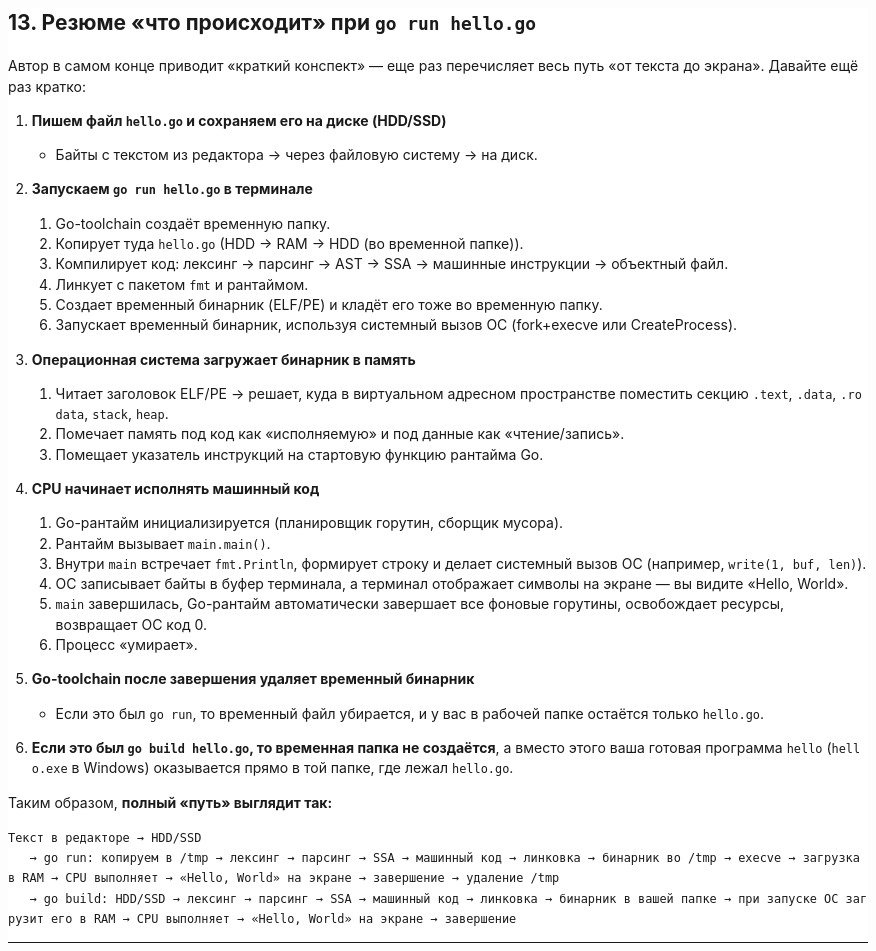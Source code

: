 
## 13. Резюме «что происходит» при `go run hello.go`

Автор в самом конце приводит «краткий конспект» — еще раз перечисляет весь путь «от текста до экрана». Давайте ещё раз кратко:

1. **Пишем файл `hello.go` и сохраняем его на диске (HDD/SSD)**

   - Байты с текстом из редактора → через файловую систему → на диск.

2. **Запускаем `go run hello.go` в терминале**

   1. Go-toolchain создаёт временную папку.
   2. Копирует туда `hello.go` (HDD → RAM → HDD (во временной папке)).
   3. Компилирует код: лексинг → парсинг → AST → SSA → машинные инструкции → объектный файл.
   4. Линкует с пакетом `fmt` и рантаймом.
   5. Создает временный бинарник (ELF/PE) и кладёт его тоже во временную папку.
   6. Запускает временный бинарник, используя системный вызов ОС (fork+execve или CreateProcess).

3. **Операционная система загружает бинарник в память**

   1. Читает заголовок ELF/PE → решает, куда в виртуальном адресном пространстве поместить секцию `.text`, `.data`, `.rodata`, `stack`, `heap`.
   2. Помечает память под код как «исполняемую» и под данные как «чтение/запись».
   3. Помещает указатель инструкций на стартовую функцию рантайма Go.

4. **CPU начинает исполнять машинный код**

   1. Go-рантайм инициализируется (планировщик горутин, сборщик мусора).
   2. Рантайм вызывает `main.main()`.
   3. Внутри `main` встречает `fmt.Println`, формирует строку и делает системный вызов ОС (например, `write(1, buf, len)`).
   4. ОС записывает байты в буфер терминала, а терминал отображает символы на экране — вы видите «Hello, World».
   5. `main` завершилась, Go-рантайм автоматически завершает все фоновые горутины, освобождает ресурсы, возвращает ОС код 0.
   6. Процесс «умирает».

5. **Go-toolchain после завершения удаляет временный бинарник**

   - Если это был `go run`, то временный файл убирается, и у вас в рабочей папке остаётся только `hello.go`.

6. **Если это был `go build hello.go`, то временная папка не создаётся**, а вместо этого ваша готовая программа `hello` (`hello.exe` в Windows) оказывается прямо в той папке, где лежал `hello.go`.

Таким образом, **полный «путь» выглядит так:**

```
Текст в редакторе → HDD/SSD
   → go run: копируем в /tmp → лексинг → парсинг → SSA → машинный код → линковка → бинарник во /tmp → execve → загрузка в RAM → CPU выполняет → «Hello, World» на экране → завершение → удаление /tmp
   → go build: HDD/SSD → лексинг → парсинг → SSA → машинный код → линковка → бинарник в вашей папке → при запуске ОС загрузит его в RAM → CPU выполняет → «Hello, World» на экране → завершение
```

---
